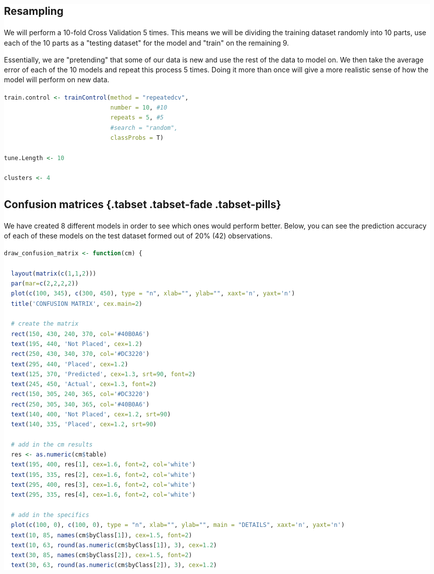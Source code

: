 
## Resampling

We will perform a 10-fold Cross Validation 5 times. This means we will be dividing the training dataset randomly into 10 parts, use each of the 10 parts as a "testing dataset" for the model and "train" on the remaining 9. 

Essentially, we are "pretending" that some of our data is new and use the rest of the data to model on. We then take the average error of each of the 10 models and repeat this process 5 times. Doing it more than once will give a more realistic sense of how the model will perform on new data.



```r
train.control <- trainControl(method = "repeatedcv", 
                              number = 10, #10
                              repeats = 5, #5
                              #search = "random",
                              classProbs = T)

tune.Length <- 10

clusters <- 4
```


## Confusion matrices {.tabset .tabset-fade .tabset-pills}

We have created 8 different models in order to see which ones would perform better. Below, you can see the prediction accuracy of each of these models on the test dataset formed out of 20% (42) observations.



```r
draw_confusion_matrix <- function(cm) {

  layout(matrix(c(1,1,2)))
  par(mar=c(2,2,2,2))
  plot(c(100, 345), c(300, 450), type = "n", xlab="", ylab="", xaxt='n', yaxt='n')
  title('CONFUSION MATRIX', cex.main=2)

  # create the matrix 
  rect(150, 430, 240, 370, col='#40B0A6')
  text(195, 440, 'Not Placed', cex=1.2)
  rect(250, 430, 340, 370, col='#DC3220')
  text(295, 440, 'Placed', cex=1.2)
  text(125, 370, 'Predicted', cex=1.3, srt=90, font=2)
  text(245, 450, 'Actual', cex=1.3, font=2)
  rect(150, 305, 240, 365, col='#DC3220')
  rect(250, 305, 340, 365, col='#40B0A6')
  text(140, 400, 'Not Placed', cex=1.2, srt=90)
  text(140, 335, 'Placed', cex=1.2, srt=90)
  
  # add in the cm results 
  res <- as.numeric(cm$table)
  text(195, 400, res[1], cex=1.6, font=2, col='white')
  text(195, 335, res[2], cex=1.6, font=2, col='white')
  text(295, 400, res[3], cex=1.6, font=2, col='white')
  text(295, 335, res[4], cex=1.6, font=2, col='white')

  # add in the specifics 
  plot(c(100, 0), c(100, 0), type = "n", xlab="", ylab="", main = "DETAILS", xaxt='n', yaxt='n')
  text(10, 85, names(cm$byClass[1]), cex=1.5, font=2)
  text(10, 63, round(as.numeric(cm$byClass[1]), 3), cex=1.2)
  text(30, 85, names(cm$byClass[2]), cex=1.5, font=2)
  text(30, 63, round(as.numeric(cm$byClass[2]), 3), cex=1.2)
```